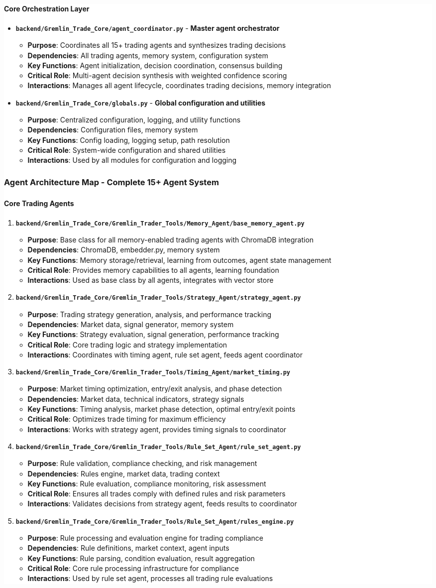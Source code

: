 #### **Core Orchestration Layer**
- **`backend/Gremlin_Trade_Core/agent_coordinator.py`** - **Master agent orchestrator**
  - **Purpose**: Coordinates all 15+ trading agents and synthesizes trading decisions
  - **Dependencies**: All trading agents, memory system, configuration system
  - **Key Functions**: Agent initialization, decision coordination, consensus building
  - **Critical Role**: Multi-agent decision synthesis with weighted confidence scoring
  - **Interactions**: Manages all agent lifecycle, coordinates trading decisions, memory integration

- **`backend/Gremlin_Trade_Core/globals.py`** - **Global configuration and utilities**
  - **Purpose**: Centralized configuration, logging, and utility functions
  - **Dependencies**: Configuration files, memory system
  - **Key Functions**: Config loading, logging setup, path resolution
  - **Critical Role**: System-wide configuration and shared utilities
  - **Interactions**: Used by all modules for configuration and logging

### Agent Architecture Map - Complete 15+ Agent System

#### **Core Trading Agents**

1. **`backend/Gremlin_Trade_Core/Gremlin_Trader_Tools/Memory_Agent/base_memory_agent.py`**
   - **Purpose**: Base class for all memory-enabled trading agents with ChromaDB integration
   - **Dependencies**: ChromaDB, embedder.py, memory system
   - **Key Functions**: Memory storage/retrieval, learning from outcomes, agent state management
   - **Critical Role**: Provides memory capabilities to all agents, learning foundation
   - **Interactions**: Used as base class by all agents, integrates with vector store

2. **`backend/Gremlin_Trade_Core/Gremlin_Trader_Tools/Strategy_Agent/strategy_agent.py`**
   - **Purpose**: Trading strategy generation, analysis, and performance tracking
   - **Dependencies**: Market data, signal generator, memory system
   - **Key Functions**: Strategy evaluation, signal generation, performance tracking
   - **Critical Role**: Core trading logic and strategy implementation
   - **Interactions**: Coordinates with timing agent, rule set agent, feeds agent coordinator

3. **`backend/Gremlin_Trade_Core/Gremlin_Trader_Tools/Timing_Agent/market_timing.py`**
   - **Purpose**: Market timing optimization, entry/exit analysis, and phase detection
   - **Dependencies**: Market data, technical indicators, strategy signals
   - **Key Functions**: Timing analysis, market phase detection, optimal entry/exit points
   - **Critical Role**: Optimizes trade timing for maximum efficiency
   - **Interactions**: Works with strategy agent, provides timing signals to coordinator

4. **`backend/Gremlin_Trade_Core/Gremlin_Trader_Tools/Rule_Set_Agent/rule_set_agent.py`**
   - **Purpose**: Rule validation, compliance checking, and risk management
   - **Dependencies**: Rules engine, market data, trading context
   - **Key Functions**: Rule evaluation, compliance monitoring, risk assessment
   - **Critical Role**: Ensures all trades comply with defined rules and risk parameters
   - **Interactions**: Validates decisions from strategy agent, feeds results to coordinator

5. **`backend/Gremlin_Trade_Core/Gremlin_Trader_Tools/Rule_Set_Agent/rules_engine.py`**
   - **Purpose**: Rule processing and evaluation engine for trading compliance
   - **Dependencies**: Rule definitions, market context, agent inputs
   - **Key Functions**: Rule parsing, condition evaluation, result aggregation
   - **Critical Role**: Core rule processing infrastructure for compliance
   - **Interactions**: Used by rule set agent, processes all trading rule evaluations
